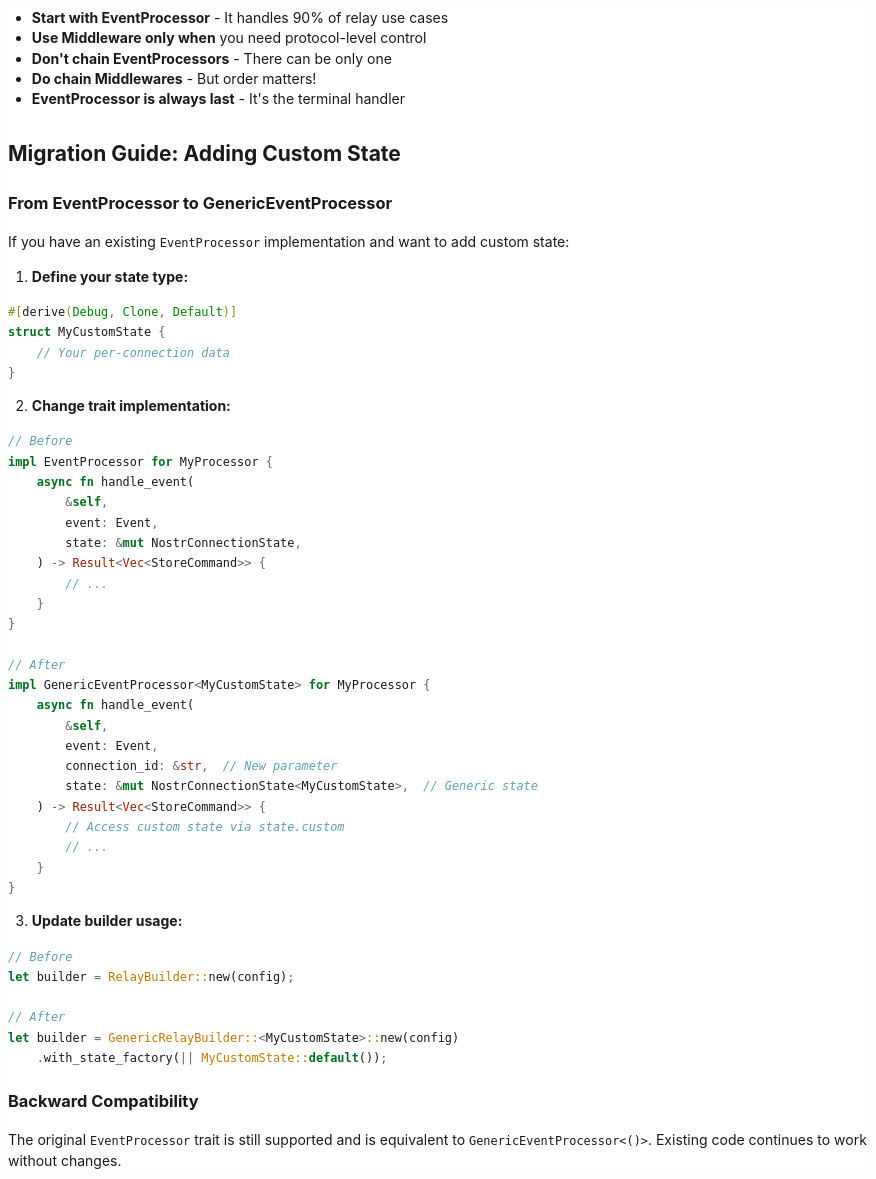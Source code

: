 - **Start with EventProcessor** - It handles 90% of relay use cases
- **Use Middleware only when** you need protocol-level control
- **Don't chain EventProcessors** - There can be only one
- **Do chain Middlewares** - But order matters!
- **EventProcessor is always last** - It's the terminal handler

## Migration Guide: Adding Custom State

### From EventProcessor to GenericEventProcessor

If you have an existing `EventProcessor` implementation and want to add custom state:

1. **Define your state type:**
```rust
#[derive(Debug, Clone, Default)]
struct MyCustomState {
    // Your per-connection data
}
```

2. **Change trait implementation:**
```rust
// Before
impl EventProcessor for MyProcessor {
    async fn handle_event(
        &self,
        event: Event,
        state: &mut NostrConnectionState,
    ) -> Result<Vec<StoreCommand>> {
        // ...
    }
}

// After
impl GenericEventProcessor<MyCustomState> for MyProcessor {
    async fn handle_event(
        &self,
        event: Event,
        connection_id: &str,  // New parameter
        state: &mut NostrConnectionState<MyCustomState>,  // Generic state
    ) -> Result<Vec<StoreCommand>> {
        // Access custom state via state.custom
        // ...
    }
}
```

3. **Update builder usage:**
```rust
// Before
let builder = RelayBuilder::new(config);

// After
let builder = GenericRelayBuilder::<MyCustomState>::new(config)
    .with_state_factory(|| MyCustomState::default());
```

### Backward Compatibility

The original `EventProcessor` trait is still supported and is equivalent to `GenericEventProcessor<()>`. Existing code continues to work without changes.
